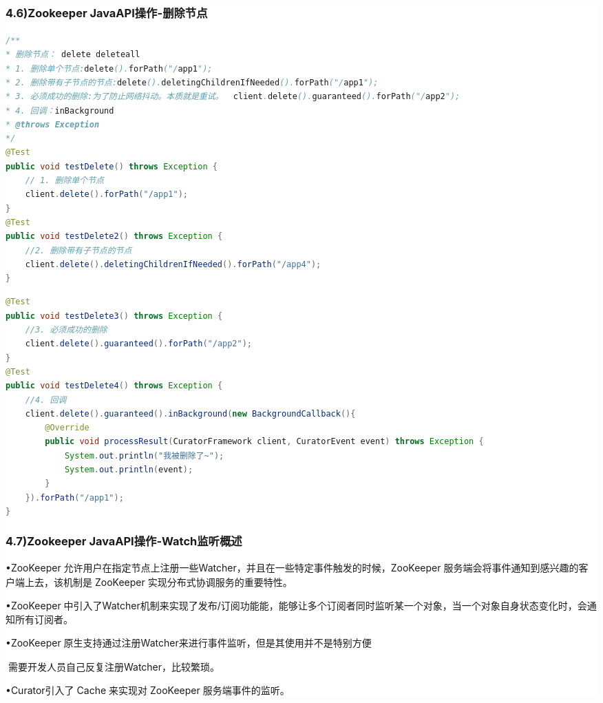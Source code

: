### 4.6)Zookeeper JavaAPI操作-删除节点

```JAVA
/**
* 删除节点： delete deleteall
* 1. 删除单个节点:delete().forPath("/app1");
* 2. 删除带有子节点的节点:delete().deletingChildrenIfNeeded().forPath("/app1");
* 3. 必须成功的删除:为了防止网络抖动。本质就是重试。  client.delete().guaranteed().forPath("/app2");
* 4. 回调：inBackground
* @throws Exception
*/
@Test
public void testDelete() throws Exception {
    // 1. 删除单个节点
    client.delete().forPath("/app1");
}
@Test
public void testDelete2() throws Exception {
    //2. 删除带有子节点的节点
    client.delete().deletingChildrenIfNeeded().forPath("/app4");
}
```

```JAVA
@Test
public void testDelete3() throws Exception {
    //3. 必须成功的删除
    client.delete().guaranteed().forPath("/app2");
}
@Test
public void testDelete4() throws Exception {
    //4. 回调
    client.delete().guaranteed().inBackground(new BackgroundCallback(){
        @Override
        public void processResult(CuratorFramework client, CuratorEvent event) throws Exception {
            System.out.println("我被删除了~");
            System.out.println(event);
        }
    }).forPath("/app1");
}
```

### 4.7)Zookeeper JavaAPI操作-Watch监听概述

•ZooKeeper 允许用户在指定节点上注册一些Watcher，并且在一些特定事件触发的时候，ZooKeeper 服务端会将事件通知到感兴趣的客户端上去，该机制是 ZooKeeper 实现分布式协调服务的重要特性。

•ZooKeeper 中引入了Watcher机制来实现了发布/订阅功能能，能够让多个订阅者同时监听某一个对象，当一个对象自身状态变化时，会通知所有订阅者。

•ZooKeeper 原生支持通过注册Watcher来进行事件监听，但是其使用并不是特别方便

​    需要开发人员自己反复注册Watcher，比较繁琐。

•Curator引入了 Cache 来实现对 ZooKeeper 服务端事件的监听。

